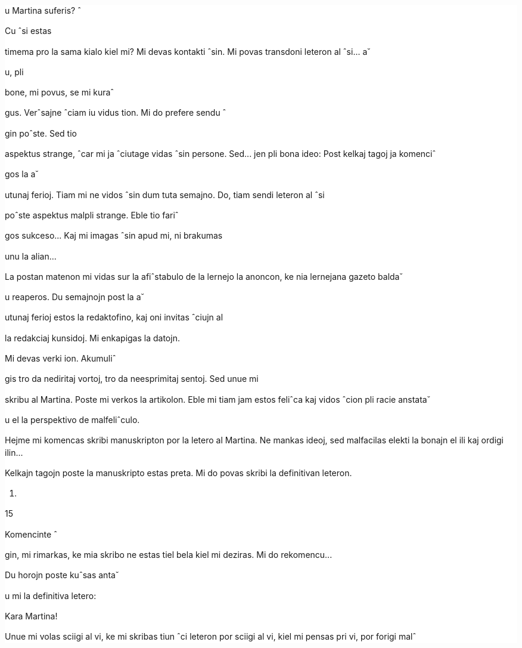 u Martina suferis? ˆ

Cu ˆsi estas

timema pro la sama kialo kiel mi? Mi devas kontakti ˆsin. Mi povas transdoni leteron al ˆsi... a˘

u, pli

bone, mi povus, se mi kuraˆ

gus. Verˆsajne ˆciam iu vidus tion. Mi do prefere sendu ˆ

gin poˆste. Sed tio

aspektus strange, ˆcar mi ja ˆciutage vidas ˆsin persone. Sed... jen pli bona ideo: Post kelkaj tagoj ja komenciˆ

gos la a˘

utunaj ferioj. Tiam mi ne vidos ˆsin dum tuta semajno. Do, tiam sendi leteron al ˆsi

poˆste aspektus malpli strange. Eble tio fariˆ

gos sukceso... Kaj mi imagas ˆsin apud mi, ni brakumas

unu la alian... 

La postan matenon mi vidas sur la afiˆstabulo de la lernejo la anoncon, ke nia lernejana gazeto balda˘

u reaperos. Du semajnojn post la a˘

utunaj ferioj estos la redaktofino, kaj oni invitas ˆciujn al

la redakciaj kunsidoj. Mi enkapigas la datojn. 

Mi devas verki ion. Akumuliˆ

gis tro da nediritaj vortoj, tro da neesprimitaj sentoj. Sed unue mi

skribu al Martina. Poste mi verkos la artikolon. Eble mi tiam jam estos feliˆca kaj vidos ˆcion pli racie anstata˘

u el la perspektivo de malfeliˆculo. 

Hejme mi komencas skribi manuskripton por la letero al Martina. Ne mankas ideoj, sed malfacilas elekti la bonajn el ili kaj ordigi ilin... 

Kelkajn tagojn poste la manuskripto estas preta. Mi do povas skribi la definitivan leteron. 

1. 

15

Komencinte ˆ

gin, mi rimarkas, ke mia skribo ne estas tiel bela kiel mi deziras. Mi do rekomencu... 

Du horojn poste kuˆsas anta˘

u mi la definitiva letero:

Kara Martina\! 

Unue mi volas sciigi al vi, ke mi skribas tiun ˆci leteron por sciigi al vi, kiel mi pensas pri vi, por forigi malˆ

